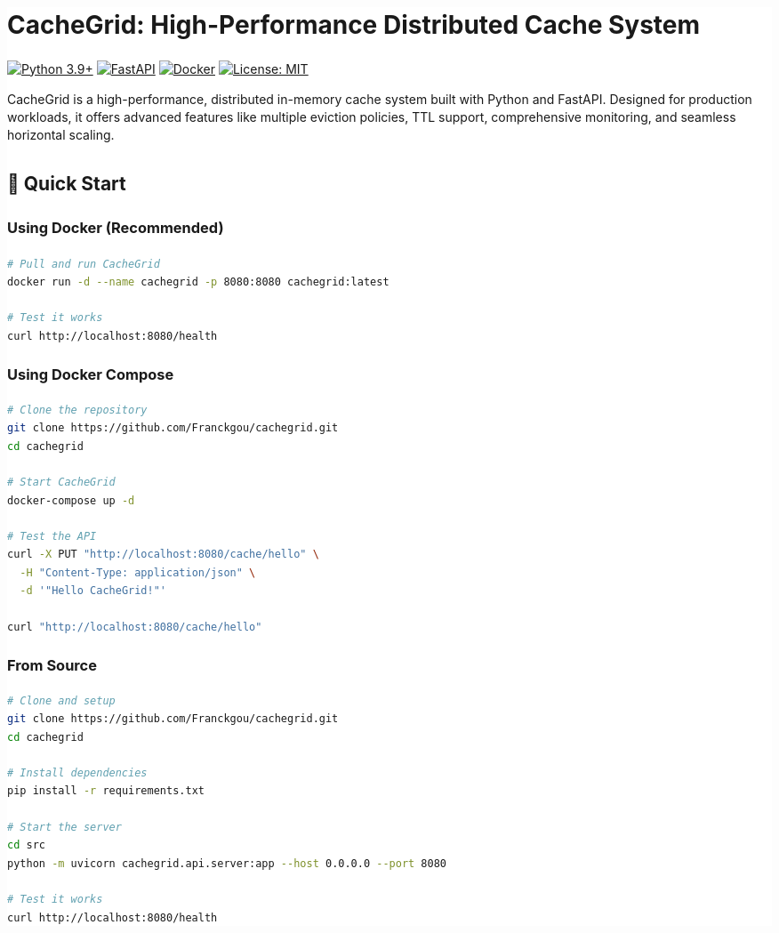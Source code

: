 # CacheGrid: High-Performance Distributed Cache System

[![Python 3.9+](https://img.shields.io/badge/python-3.9+-blue.svg)](https://www.python.org/downloads/)
[![FastAPI](https://img.shields.io/badge/FastAPI-0.104+-green.svg)](https://fastapi.tiangolo.com/)
[![Docker](https://img.shields.io/badge/Docker-supported-blue.svg)](https://www.docker.com/)
[![License: MIT](https://img.shields.io/badge/License-MIT-yellow.svg)](https://opensource.org/licenses/MIT)

CacheGrid is a high-performance, distributed in-memory cache system built with Python and FastAPI. Designed for production workloads, it offers advanced features like multiple eviction policies, TTL support, comprehensive monitoring, and seamless horizontal scaling.

## 🚀 Quick Start

### Using Docker (Recommended)

```bash
# Pull and run CacheGrid
docker run -d --name cachegrid -p 8080:8080 cachegrid:latest

# Test it works
curl http://localhost:8080/health
```

### Using Docker Compose

```bash
# Clone the repository
git clone https://github.com/Franckgou/cachegrid.git
cd cachegrid

# Start CacheGrid
docker-compose up -d

# Test the API
curl -X PUT "http://localhost:8080/cache/hello" \
  -H "Content-Type: application/json" \
  -d '"Hello CacheGrid!"'

curl "http://localhost:8080/cache/hello"
```

### From Source

```bash
# Clone and setup
git clone https://github.com/Franckgou/cachegrid.git
cd cachegrid

# Install dependencies
pip install -r requirements.txt

# Start the server
cd src
python -m uvicorn cachegrid.api.server:app --host 0.0.0.0 --port 8080

# Test it works
curl http://localhost:8080/health
```
